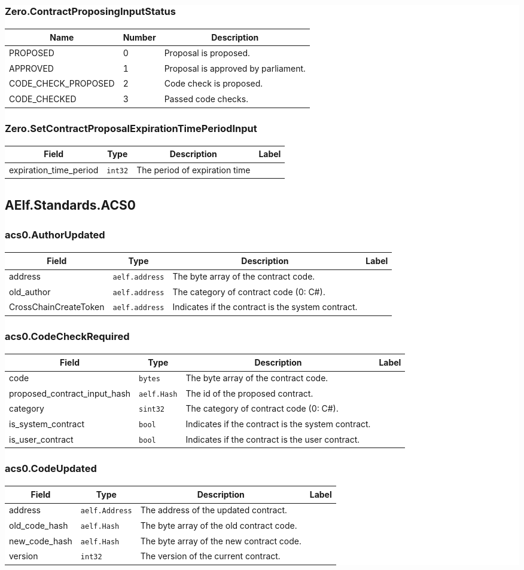 ### Zero.ContractProposingInputStatus

| Name                | Number | Description                         |
| ------------------- | ------ | ----------------------------------- |
| PROPOSED            | 0      | Proposal is proposed.               |
| APPROVED            | 1      | Proposal is approved by parliament. |
| CODE_CHECK_PROPOSED | 2      | Code check is proposed.             |
| CODE_CHECKED        | 3      | Passed code checks.                 |

### Zero.SetContractProposalExpirationTimePeriodInput

| Field                  | Type    | Description                   | Label |
| ---------------------- | ------- | ----------------------------- | ----- |
| expiration_time_period | `int32` | The period of expiration time |       |

## AElf.Standards.ACS0

### acs0.AuthorUpdated

| Field                 | Type           | Description                                       | Label |
| --------------------- | -------------- | ------------------------------------------------- | ----- |
| address               | `aelf.address` | The byte array of the contract code.              |       |
| old_author            | `aelf.address` | The category of contract code (0: C#).            |       |
| CrossChainCreateToken | `aelf.address` | Indicates if the contract is the system contract. |       |

### acs0.CodeCheckRequired

| Field                        | Type        | Description                                       | Label |
| ---------------------------- | ----------- | ------------------------------------------------- | ----- |
| code                         | `bytes`     | The byte array of the contract code.              |       |
| proposed_contract_input_hash | `aelf.Hash` | The id of the proposed contract.                  |       |
| category                     | `sint32`    | The category of contract code (0: C#).            |       |
| is_system_contract           | `bool`      | Indicates if the contract is the system contract. |       |
| is_user_contract             | `bool`      | Indicates if the contract is the user contract.   |       |

### acs0.CodeUpdated

| Field         | Type           | Description                              | Label |
| ------------- | -------------- | ---------------------------------------- | ----- |
| address       | `aelf.Address` | The address of the updated contract.     |       |
| old_code_hash | `aelf.Hash`    | The byte array of the old contract code. |       |
| new_code_hash | `aelf.Hash`    | The byte array of the new contract code. |       |
| version       | `int32`        | The version of the current contract.     |       |
